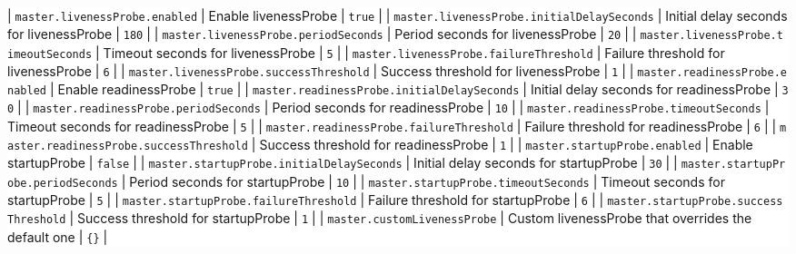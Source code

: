| `master.livenessProbe.enabled`                             | Enable livenessProbe                                                                                                                                                                                                     | `true`           |
| `master.livenessProbe.initialDelaySeconds`                 | Initial delay seconds for livenessProbe                                                                                                                                                                                  | `180`            |
| `master.livenessProbe.periodSeconds`                       | Period seconds for livenessProbe                                                                                                                                                                                         | `20`             |
| `master.livenessProbe.timeoutSeconds`                      | Timeout seconds for livenessProbe                                                                                                                                                                                        | `5`              |
| `master.livenessProbe.failureThreshold`                    | Failure threshold for livenessProbe                                                                                                                                                                                      | `6`              |
| `master.livenessProbe.successThreshold`                    | Success threshold for livenessProbe                                                                                                                                                                                      | `1`              |
| `master.readinessProbe.enabled`                            | Enable readinessProbe                                                                                                                                                                                                    | `true`           |
| `master.readinessProbe.initialDelaySeconds`                | Initial delay seconds for readinessProbe                                                                                                                                                                                 | `30`             |
| `master.readinessProbe.periodSeconds`                      | Period seconds for readinessProbe                                                                                                                                                                                        | `10`             |
| `master.readinessProbe.timeoutSeconds`                     | Timeout seconds for readinessProbe                                                                                                                                                                                       | `5`              |
| `master.readinessProbe.failureThreshold`                   | Failure threshold for readinessProbe                                                                                                                                                                                     | `6`              |
| `master.readinessProbe.successThreshold`                   | Success threshold for readinessProbe                                                                                                                                                                                     | `1`              |
| `master.startupProbe.enabled`                              | Enable startupProbe                                                                                                                                                                                                      | `false`          |
| `master.startupProbe.initialDelaySeconds`                  | Initial delay seconds for startupProbe                                                                                                                                                                                   | `30`             |
| `master.startupProbe.periodSeconds`                        | Period seconds for startupProbe                                                                                                                                                                                          | `10`             |
| `master.startupProbe.timeoutSeconds`                       | Timeout seconds for startupProbe                                                                                                                                                                                         | `5`              |
| `master.startupProbe.failureThreshold`                     | Failure threshold for startupProbe                                                                                                                                                                                       | `6`              |
| `master.startupProbe.successThreshold`                     | Success threshold for startupProbe                                                                                                                                                                                       | `1`              |
| `master.customLivenessProbe`                               | Custom livenessProbe that overrides the default one                                                                                                                                                                      | `{}`             |